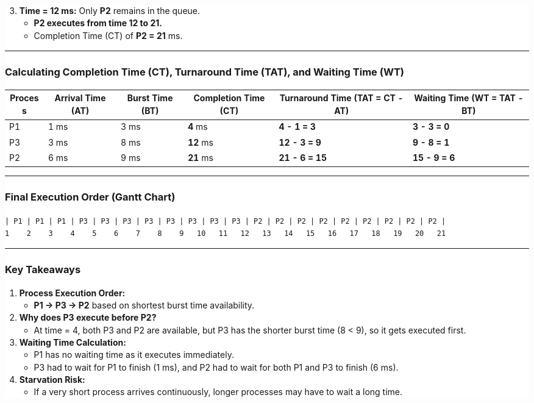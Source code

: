 3. **Time = 12 ms:** Only **P2** remains in the queue.
   - **P2 executes from time 12 to 21.**
   - Completion Time (CT) of **P2 = 21** ms.

---

### **Calculating Completion Time (CT), Turnaround Time (TAT), and Waiting Time (WT)**
| Process | Arrival Time (AT) | Burst Time (BT) | Completion Time (CT) | Turnaround Time (TAT = CT - AT) | Waiting Time (WT = TAT - BT) |
|---------|-------------------|----------------|----------------|-----------------|----------------|
| P1      | 1 ms             | 3 ms          | **4** ms       | **4 - 1 = 3**  | **3 - 3 = 0**  |
| P3      | 3 ms             | 8 ms          | **12** ms      | **12 - 3 = 9** | **9 - 8 = 1**  |
| P2      | 6 ms             | 9 ms          | **21** ms      | **21 - 6 = 15** | **15 - 9 = 6** |

---

### **Final Execution Order (Gantt Chart)**
```
| P1 | P1 | P1 | P3 | P3 | P3 | P3 | P3 | P3 | P3 | P3 | P2 | P2 | P2 | P2 | P2 | P2 | P2 | P2 | P2 |
1    2    3    4    5    6    7    8    9   10   11   12   13   14   15   16   17   18   19   20   21
```

---

### **Key Takeaways**
1. **Process Execution Order:**  
   - **P1 → P3 → P2** based on shortest burst time availability.
2. **Why does P3 execute before P2?**  
   - At time = 4, both P3 and P2 are available, but P3 has the shorter burst time (8 < 9), so it gets executed first.
3. **Waiting Time Calculation:**  
   - P1 has no waiting time as it executes immediately.
   - P3 had to wait for P1 to finish (1 ms), and P2 had to wait for both P1 and P3 to finish (6 ms).
4. **Starvation Risk:**  
   - If a very short process arrives continuously, longer processes may have to wait a long time.
